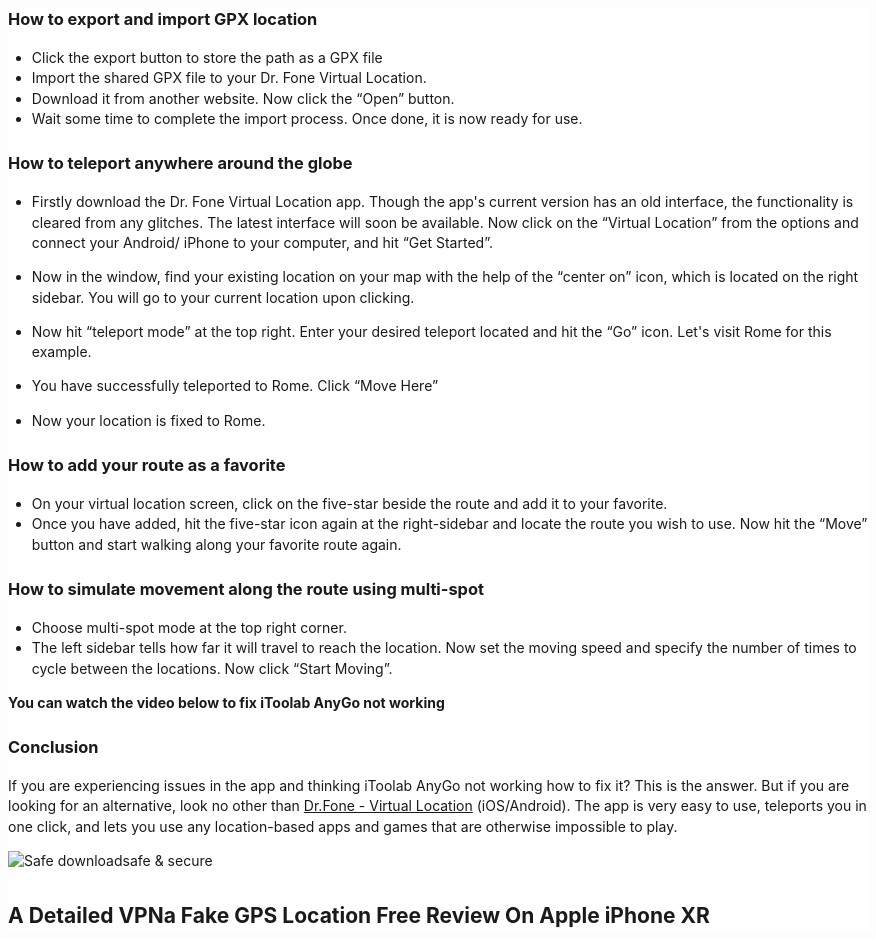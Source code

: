 ### How to export and import GPX location

- Click the export button to store the path as a GPX file
- Import the shared GPX file to your Dr. Fone Virtual Location.
- Download it from another website. Now click the “Open” button.
- Wait some time to complete the import process. Once done, it is now ready for use.

### How to teleport anywhere around the globe

- Firstly download the Dr. Fone Virtual Location app. Though the app's current version has an old interface, the functionality is cleared from any glitches. The latest interface will soon be available. Now click on the “Virtual Location” from the options and connect your Android/ iPhone to your computer, and hit “Get Started”.

- Now in the window, find your existing location on your map with the help of the “center on” icon, which is located on the right sidebar. You will go to your current location upon clicking.

- Now hit “teleport mode” at the top right. Enter your desired teleport located and hit the “Go” icon. Let's visit Rome for this example.
- You have successfully teleported to Rome. Click “Move Here”
- Now your location is fixed to Rome.

### How to add your route as a favorite

- On your virtual location screen, click on the five-star beside the route and add it to your favorite.
- Once you have added, hit the five-star icon again at the right-sidebar and locate the route you wish to use. Now hit the “Move” button and start walking along your favorite route again.

### How to simulate movement along the route using multi-spot

- Choose multi-spot mode at the top right corner.
- The left sidebar tells how far it will travel to reach the location. Now set the moving speed and specify the number of times to cycle between the locations. Now click “Start Moving”.

**You can watch the video below to fix iToolab AnyGo not working**

<iframe allowfullscreen="allowfullscreen" frameborder="0" src="https://www.youtube.com/embed/FfhgWxnARqo"></iframe>



### Conclusion

If you are experiencing issues in the app and thinking iToolab AnyGo not working how to fix it? This is the answer. But if you are looking for an alternative, look no other than [Dr.Fone - Virtual Location](https://tools.techidaily.com/wondershare/drfone/virtual-location-changer/) (iOS/Android). The app is very easy to use, teleports you in one click, and lets you use any location-based apps and games that are otherwise impossible to play.

![Safe download](https://images.wondershare.com/drfone/article/2022/05/security.svg)safe & secure



## A Detailed VPNa Fake GPS Location Free Review On Apple iPhone XR
